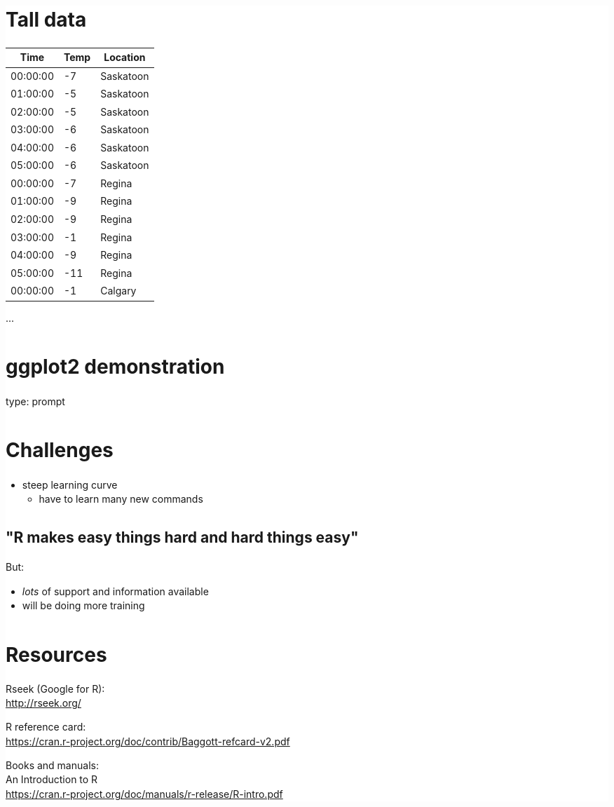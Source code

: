 Tall data
========================================================

|Time|Temp|Location|
|------|-----|-----|
|00:00:00| -7 | Saskatoon|
|01:00:00|-5 | Saskatoon|
|02:00:00| -5	| Saskatoon|
|03:00:00| -6 |	Saskatoon|
|04:00:00| -6 | Saskatoon|
|05:00:00| -6 |Saskatoon|
|00:00:00| -7 | Regina|
|01:00:00| -9 | Regina|
|02:00:00| -9 | Regina|
|03:00:00| -1 | Regina|
|04:00:00| -9	| Regina|
|05:00:00| -11|	Regina|
|00:00:00| -1 | Calgary |
...

ggplot2 demonstration
======================================================== 
type: prompt


Challenges
========================================================
- steep learning curve
  - have to learn many new commands  
  
## "R makes easy things hard and hard things easy"  

But:  
- *lots* of support and information available
- will be doing more training

Resources
========================================================
Rseek (Google for R):  
http://rseek.org/  

R reference card:  
https://cran.r-project.org/doc/contrib/Baggott-refcard-v2.pdf  

Books and manuals:  
An Introduction to R  
https://cran.r-project.org/doc/manuals/r-release/R-intro.pdf  

